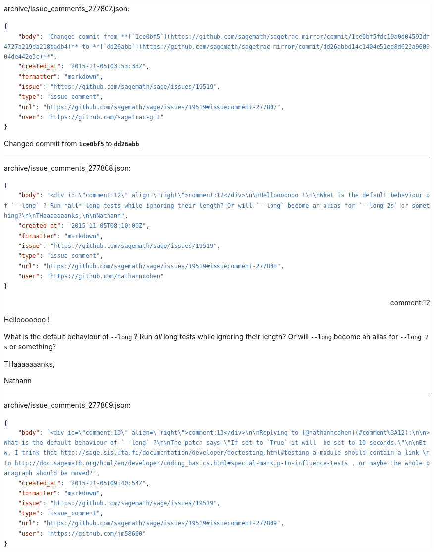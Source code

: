 archive/issue_comments_277807.json:
```json
{
    "body": "Changed commit from **[`1ce0bf5`](https://github.com/sagemath/sagetrac-mirror/commit/1ce0bf5fdc19a0d04593df4727a219da218aadb4)** to **[`dd26abb`](https://github.com/sagemath/sagetrac-mirror/commit/dd26abbd14c1404e51ed8d623a960904de442e3c)**",
    "created_at": "2015-11-05T03:53:33Z",
    "formatter": "markdown",
    "issue": "https://github.com/sagemath/sage/issues/19519",
    "type": "issue_comment",
    "url": "https://github.com/sagemath/sage/issues/19519#issuecomment-277807",
    "user": "https://github.com/sagetrac-git"
}
```

Changed commit from **[`1ce0bf5`](https://github.com/sagemath/sagetrac-mirror/commit/1ce0bf5fdc19a0d04593df4727a219da218aadb4)** to **[`dd26abb`](https://github.com/sagemath/sagetrac-mirror/commit/dd26abbd14c1404e51ed8d623a960904de442e3c)**



---

archive/issue_comments_277808.json:
```json
{
    "body": "<div id=\"comment:12\" align=\"right\">comment:12</div>\n\nHellooooooo !\n\nWhat is the default behaviour of `--long` ? Run *all* long tests while ignoring their length? Or will `--long` become an alias for `--long 2s` or something?\n\nTHaaaaaaanks,\n\nNathann",
    "created_at": "2015-11-05T08:10:00Z",
    "formatter": "markdown",
    "issue": "https://github.com/sagemath/sage/issues/19519",
    "type": "issue_comment",
    "url": "https://github.com/sagemath/sage/issues/19519#issuecomment-277808",
    "user": "https://github.com/nathanncohen"
}
```

<div id="comment:12" align="right">comment:12</div>

Hellooooooo !

What is the default behaviour of `--long` ? Run *all* long tests while ignoring their length? Or will `--long` become an alias for `--long 2s` or something?

THaaaaaaanks,

Nathann



---

archive/issue_comments_277809.json:
```json
{
    "body": "<div id=\"comment:13\" align=\"right\">comment:13</div>\n\nReplying to [@nathanncohen](#comment%3A12):\n\n> What is the default behaviour of `--long` ?\n\nThe patch says \"If set to `True` it will  be set to 10 seconds.\"\n\nBtw, I think that http://sage.sis.uta.fi/documentation/developer/doctesting.html#testing-a-module should contain a link \nto http://doc.sagemath.org/html/en/developer/coding_basics.html#special-markup-to-influence-tests , or maybe the whole paragraph should be moved?",
    "created_at": "2015-11-05T09:40:54Z",
    "formatter": "markdown",
    "issue": "https://github.com/sagemath/sage/issues/19519",
    "type": "issue_comment",
    "url": "https://github.com/sagemath/sage/issues/19519#issuecomment-277809",
    "user": "https://github.com/jm58660"
}
```
